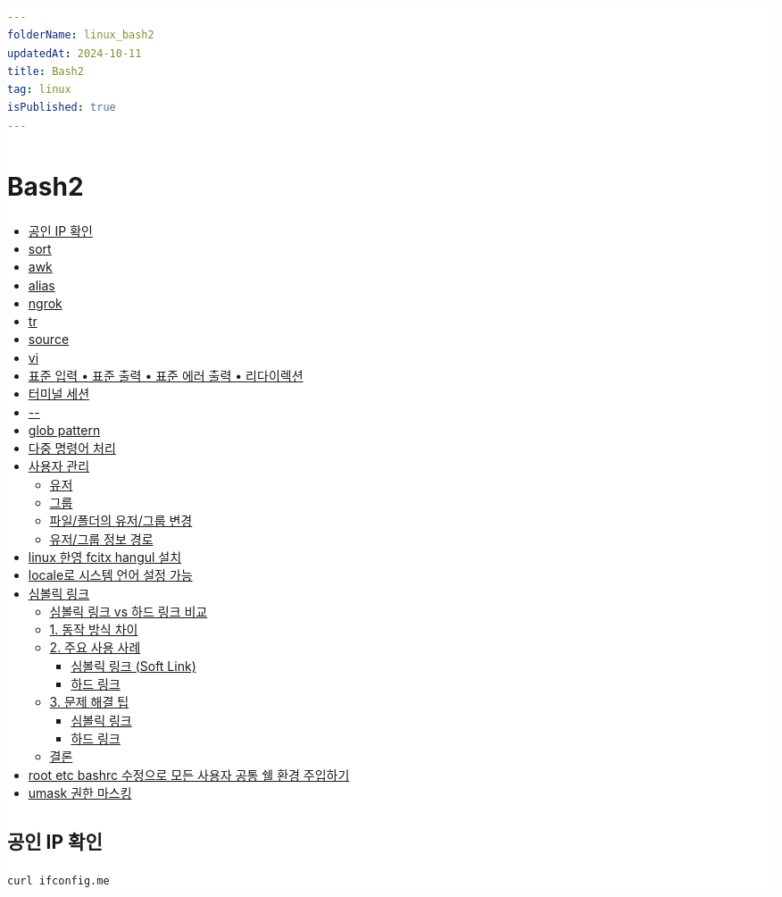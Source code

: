 ```yaml
---
folderName: linux_bash2
updatedAt: 2024-10-11
title: Bash2
tag: linux
isPublished: true
---
```


# Bash2

- [공인 IP 확인](#공인-ip-확인)
- [sort](#sort)
- [awk](#awk)
- [alias](#alias)
- [ngrok](#ngrok)
- [tr](#tr)
- [source](#source)
- [vi](#vi)
- [표준 입력 • 표준 출력 • 표준 에러 출력 • 리다이렉션](#표준-입력--표준-출력--표준-에러-출력--리다이렉션)
- [터미널 세션](#터미널-세션)
- [--](#--)
- [glob pattern](#glob-pattern)
- [다중 명령어 처리](#다중-명령어-처리)
- [사용자 관리](#사용자-관리)
  - [유저](#유저)
  - [그룹](#그룹)
  - [파일/폴더의 유저/그룹 변경](#파일폴더의-유저그룹-변경)
  - [유저/그룹 정보 경로](#유저그룹-정보-경로)
- [linux 한영 fcitx hangul 설치](#linux-한영-fcitx-hangul-설치)
- [locale로 시스템 언어 설정 가능](#locale로-시스템-언어-설정-가능)
- [심볼릭 링크](#심볼릭-링크)
  - [심볼릭 링크 vs 하드 링크 비교](#심볼릭-링크-vs-하드-링크-비교)
  - [1. 동작 방식 차이](#1-동작-방식-차이)
  - [2. 주요 사용 사례](#2-주요-사용-사례)
    - [심볼릭 링크 (Soft Link)](#심볼릭-링크-soft-link)
    - [하드 링크](#하드-링크)
  - [3. 문제 해결 팁](#3-문제-해결-팁)
    - [심볼릭 링크](#심볼릭-링크-1)
    - [하드 링크](#하드-링크-1)
  - [결론](#결론)
- [root etc bashrc 수정으로 모든 사용자 공통 쉘 환경 주입하기](#root-etc-bashrc-수정으로-모든-사용자-공통-쉘-환경-주입하기)
- [umask 권한 마스킹](#umask-권한-마스킹)

## 공인 IP 확인

```sh
curl ifconfig.me
```
